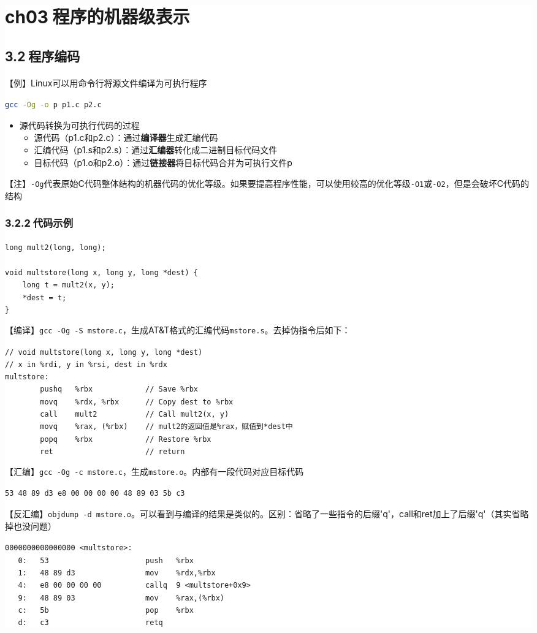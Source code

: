 # ch03 程序的机器级表示

## 3.2 程序编码

【例】Linux可以用命令行将源文件编译为可执行程序

```bash
gcc -Og -o p p1.c p2.c
```

- 源代码转换为可执行代码的过程
  - 源代码（p1.c和p2.c）：通过**编译器**生成汇编代码
  - 汇编代码（p1.s和p2.s）：通过**汇编器**转化成二进制目标代码文件
  - 目标代码（p1.o和p2.o）：通过**链接器**将目标代码合并为可执行文件p

【注】`-Og`代表原始C代码整体结构的机器代码的优化等级。如果要提高程序性能，可以使用较高的优化等级`-O1`或`-O2`，但是会破坏C代码的结构



### 3.2.2 代码示例

```clike
long mult2(long, long);

void multstore(long x, long y, long *dest) {
    long t = mult2(x, y);
    *dest = t;
}
```

【编译】`gcc -Og -S mstore.c`，生成AT&T格式的汇编代码`mstore.s`。去掉伪指令后如下：

```clike
// void multstore(long x, long y, long *dest)
// x in %rdi, y in %rsi, dest in %rdx
multstore:
        pushq   %rbx            // Save %rbx
        movq    %rdx, %rbx      // Copy dest to %rbx
        call    mult2           // Call mult2(x, y)
        movq    %rax, (%rbx)    // mult2的返回值是%rax，赋值到*dest中
        popq    %rbx            // Restore %rbx
        ret                     // return
```

【汇编】`gcc -Og -c mstore.c`，生成`mstore.o`。内部有一段代码对应目标代码

```
53 48 89 d3 e8 00 00 00 00 48 89 03 5b c3
```

【反汇编】`objdump -d mstore.o`。可以看到与编译的结果是类似的。区别：省略了一些指令的后缀'q'，call和ret加上了后缀'q'（其实省略掉也没问题）

```clike
0000000000000000 <multstore>:
   0:   53                      push   %rbx
   1:   48 89 d3                mov    %rdx,%rbx
   4:   e8 00 00 00 00          callq  9 <multstore+0x9>
   9:   48 89 03                mov    %rax,(%rbx)
   c:   5b                      pop    %rbx
   d:   c3                      retq
```
